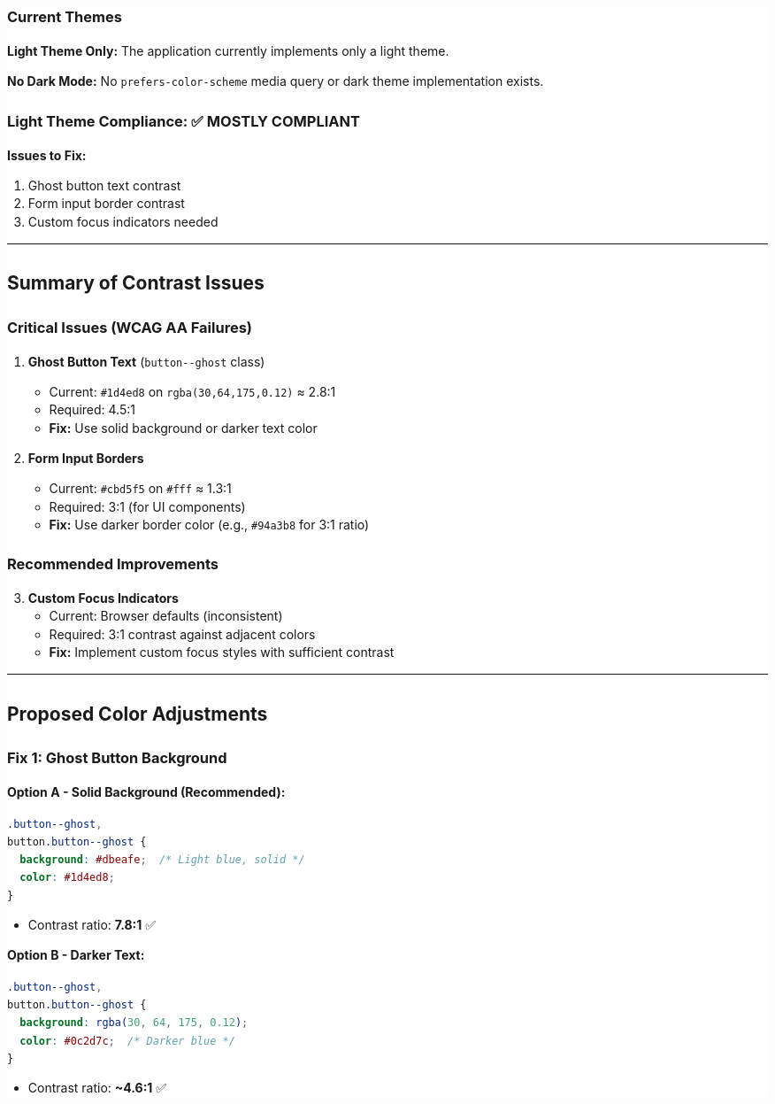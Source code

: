### Current Themes

**Light Theme Only:** The application currently implements only a light theme.

**No Dark Mode:** No `prefers-color-scheme` media query or dark theme implementation exists.

### Light Theme Compliance: ✅ MOSTLY COMPLIANT

**Issues to Fix:**
1. Ghost button text contrast
2. Form input border contrast
3. Custom focus indicators needed

---

## Summary of Contrast Issues

### Critical Issues (WCAG AA Failures)

1. **Ghost Button Text** (`button--ghost` class)
   - Current: `#1d4ed8` on `rgba(30,64,175,0.12)` ≈ 2.8:1
   - Required: 4.5:1
   - **Fix:** Use solid background or darker text color

2. **Form Input Borders**
   - Current: `#cbd5f5` on `#fff` ≈ 1.3:1
   - Required: 3:1 (for UI components)
   - **Fix:** Use darker border color (e.g., `#94a3b8` for 3:1 ratio)

### Recommended Improvements

3. **Custom Focus Indicators**
   - Current: Browser defaults (inconsistent)
   - Required: 3:1 contrast against adjacent colors
   - **Fix:** Implement custom focus styles with sufficient contrast

---

## Proposed Color Adjustments

### Fix 1: Ghost Button Background

**Option A - Solid Background (Recommended):**
```css
.button--ghost,
button.button--ghost {
  background: #dbeafe;  /* Light blue, solid */
  color: #1d4ed8;
}
```
- Contrast ratio: **7.8:1** ✅

**Option B - Darker Text:**
```css
.button--ghost,
button.button--ghost {
  background: rgba(30, 64, 175, 0.12);
  color: #0c2d7c;  /* Darker blue */
}
```
- Contrast ratio: **~4.6:1** ✅
